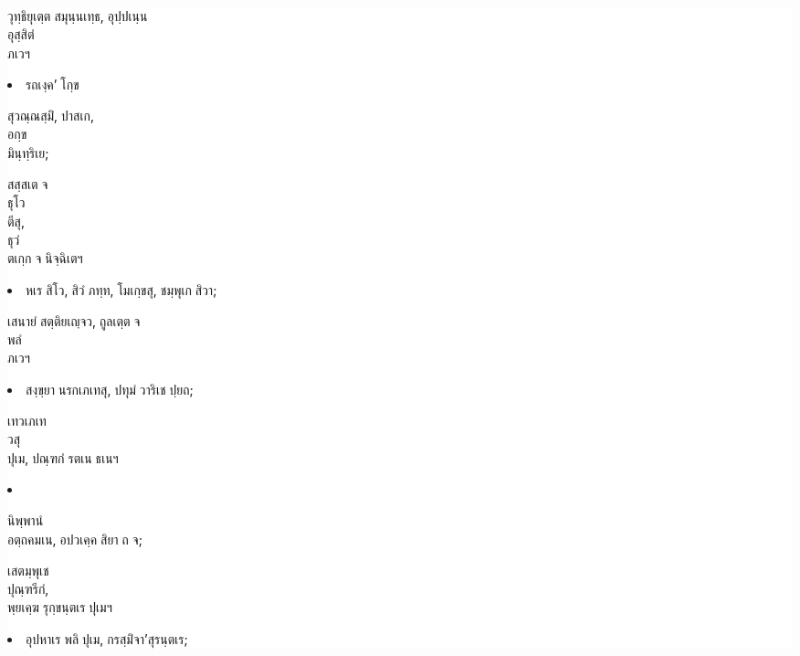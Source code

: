 วุทฺธิยุเตฺต สมุนฺนเทฺธ, อุปฺปเนฺน  
อุสฺสิตํ  
ภเวฯ  
</li>
  
<li>
รถเงฺค’  
โกฺข  
  
สุวณฺณสฺมิํ, ปาสเก,  
อกฺข  
มินฺทฺริเย;  
  
สสฺสเต จ  
ธุโว  
ตีสุ,  
ธุวํ  
ตเกฺก จ นิจฺฉิเตฯ  
</li>
  
<li>
หเร  
สิโว, สิวํ  
ภทฺท, โมเกฺขสุ, ชมฺพุเก  
สิวา;  
  
เสนายํ สตฺติยเญฺจว, ถูลเตฺต จ  
พลํ  
ภเวฯ  
</li>
  
<li>
สงฺขฺยา นรกเภเทสุ,  
ปทุมํ  
วาริเช ปฺยถ;  
  
เทวเภเท  
วสุ  
ปุเม, ปณฺฑกํ รตเน ธเนฯ  
</li>
  
<li>
  
นิพฺพานํ  
อตฺถคมเน, อปวเคฺค สิยา ถ จ;  
  
เสตมฺพุเช  
ปุณฺฑรีกํ,  
พฺยเคฺฆ รุกฺขนฺตเร ปุเมฯ  
</li>
  
<li>
อุปหาเร  
พลิ  
ปุเม, กรสฺมิํจา’สุรนฺตเร;  
  
